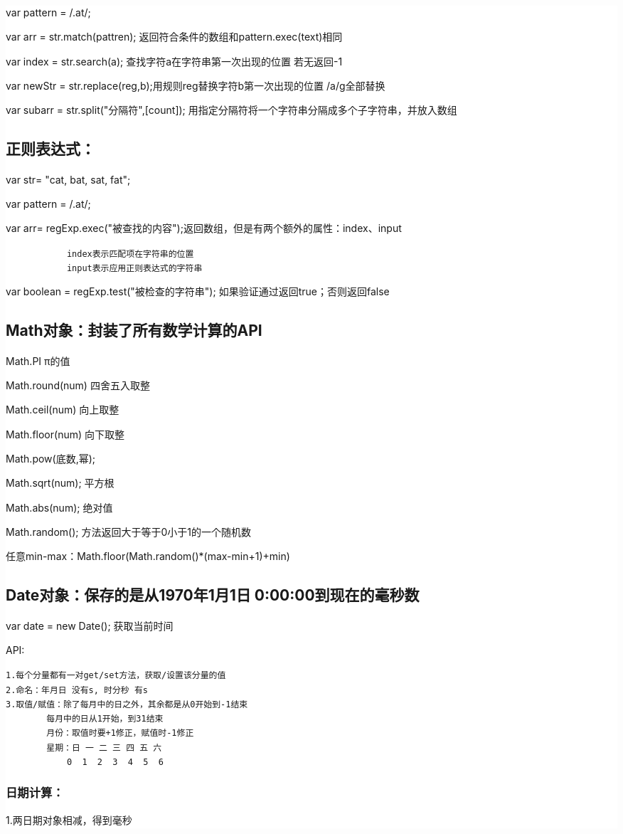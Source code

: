 var pattern = /.at/;

var arr = str.match(pattren);   返回符合条件的数组和pattern.exec(text)相同

var index = str.search(a);      查找字符a在字符串第一次出现的位置 若无返回-1

var newStr = str.replace(reg,b);用规则reg替换字符b第一次出现的位置  /a/g全部替换

var subarr = str.split("分隔符",[count]); 用指定分隔符将一个字符串分隔成多个子字符串，并放入数组

	   	  

## 正则表达式：
var str= "cat, bat, sat, fat";

var pattern = /.at/;

var arr= regExp.exec("被查找的内容");返回数组，但是有两个额外的属性：index、input

				index表示匹配项在字符串的位置
				input表示应用正则表达式的字符串

var boolean = regExp.test("被检查的字符串"); 如果验证通过返回true；否则返回false
    


## Math对象：封装了所有数学计算的API
Math.PI 	  π的值

Math.round(num)   四舍五入取整

Math.ceil(num)    向上取整

Math.floor(num)   向下取整

Math.pow(底数,幂);

Math.sqrt(num);   平方根

Math.abs(num);	  绝对值

Math.random();    方法返回大于等于0小于1的一个随机数 

任意min-max：Math.floor(Math.random()*(max-min+1)+min)

## Date对象：保存的是从1970年1月1日 0:00:00到现在的毫秒数
var date = new Date();   获取当前时间

API:

    1.每个分量都有一对get/set方法，获取/设置该分量的值
    2.命名：年月日 没有s, 时分秒 有s
    3.取值/赋值：除了每月中的日之外，其余都是从0开始到-1结束
            每月中的日从1开始，到31结束
            月份：取值时要+1修正，赋值时-1修正
            星期：日 一 二 三 四 五 六
                0  1  2  3  4  5  6

### 日期计算：
1.两日期对象相减，得到毫秒
